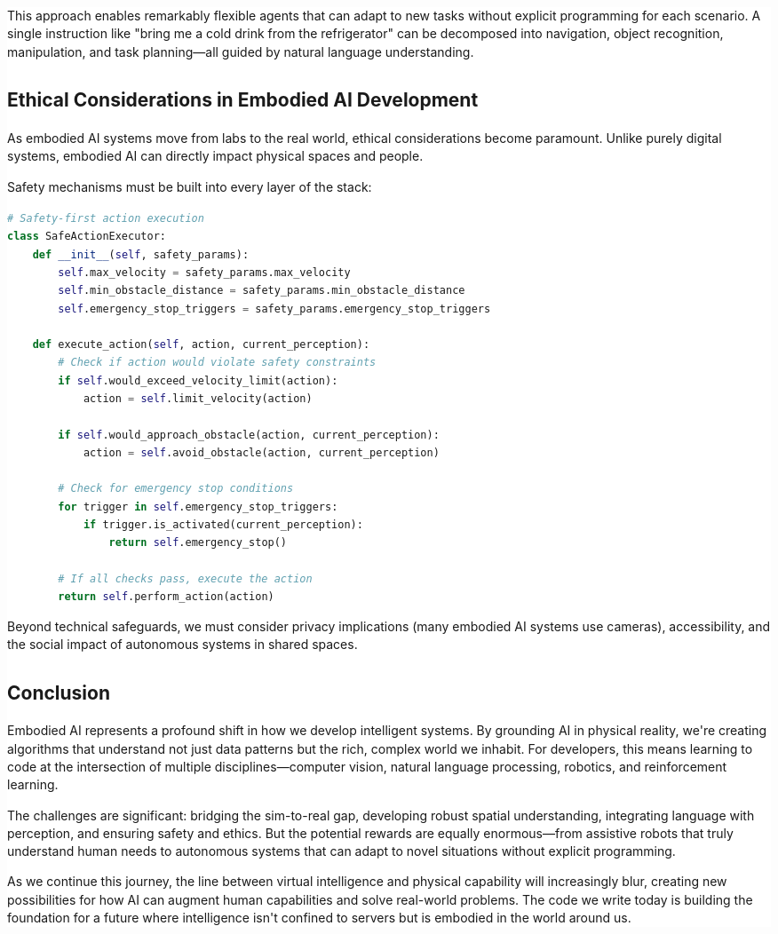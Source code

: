 This approach enables remarkably flexible agents that can adapt to new tasks without explicit programming for each scenario. A single instruction like "bring me a cold drink from the refrigerator" can be decomposed into navigation, object recognition, manipulation, and task planning—all guided by natural language understanding.

## Ethical Considerations in Embodied AI Development

As embodied AI systems move from labs to the real world, ethical considerations become paramount. Unlike purely digital systems, embodied AI can directly impact physical spaces and people.

Safety mechanisms must be built into every layer of the stack:

```python
# Safety-first action execution
class SafeActionExecutor:
    def __init__(self, safety_params):
        self.max_velocity = safety_params.max_velocity
        self.min_obstacle_distance = safety_params.min_obstacle_distance
        self.emergency_stop_triggers = safety_params.emergency_stop_triggers
        
    def execute_action(self, action, current_perception):
        # Check if action would violate safety constraints
        if self.would_exceed_velocity_limit(action):
            action = self.limit_velocity(action)
            
        if self.would_approach_obstacle(action, current_perception):
            action = self.avoid_obstacle(action, current_perception)
            
        # Check for emergency stop conditions
        for trigger in self.emergency_stop_triggers:
            if trigger.is_activated(current_perception):
                return self.emergency_stop()
                
        # If all checks pass, execute the action
        return self.perform_action(action)
```

Beyond technical safeguards, we must consider privacy implications (many embodied AI systems use cameras), accessibility, and the social impact of autonomous systems in shared spaces.

## Conclusion

Embodied AI represents a profound shift in how we develop intelligent systems. By grounding AI in physical reality, we're creating algorithms that understand not just data patterns but the rich, complex world we inhabit. For developers, this means learning to code at the intersection of multiple disciplines—computer vision, natural language processing, robotics, and reinforcement learning.

The challenges are significant: bridging the sim-to-real gap, developing robust spatial understanding, integrating language with perception, and ensuring safety and ethics. But the potential rewards are equally enormous—from assistive robots that truly understand human needs to autonomous systems that can adapt to novel situations without explicit programming.

As we continue this journey, the line between virtual intelligence and physical capability will increasingly blur, creating new possibilities for how AI can augment human capabilities and solve real-world problems. The code we write today is building the foundation for a future where intelligence isn't confined to servers but is embodied in the world around us.
